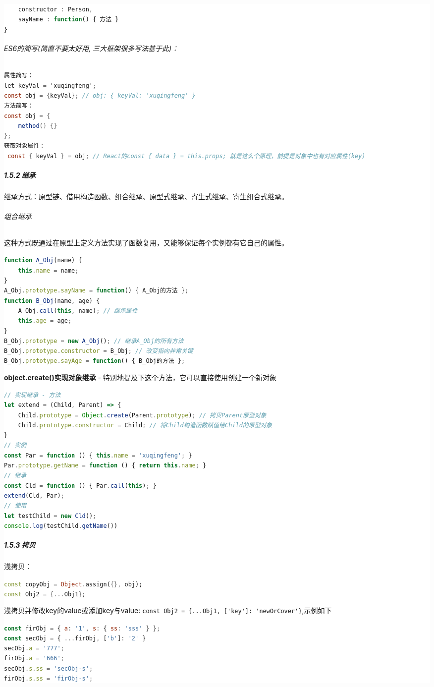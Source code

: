 ```js
    constructor : Person, 
    sayName : function() { 方法 }
}
```
###### ES6的简写(简直不要太好用, 三大框架很多写法基于此)：
```csharp
属性简写：
let keyVal = 'xuqingfeng';
const obj = {keyVal}; // obj: { keyVal: 'xuqingfeng' }
方法简写：
const obj = {
    method() {}
};
获取对象属性：
 const { keyVal } = obj; // React的const { data } = this.props; 就是这么个原理，前提是对象中也有对应属性(key)
```
##### 1.5.2 继承
继承方式：原型链、借用构造函数、组合继承、原型式继承、寄生式继承、寄生组合式继承。
###### 组合继承
这种方式既通过在原型上定义方法实现了函数复用，又能够保证每个实例都有它自己的属性。
```js
function A_Obj(name) {
    this.name = name;
}
A_Obj.prototype.sayName = function() { A_Obj的方法 };
function B_Obj(name, age) {
    A_Obj.call(this, name); // 继承属性
    this.age = age;
}
B_Obj.prototype = new A_Obj(); // 继承A_Obj的所有方法
B_Obj.prototype.constructor = B_Obj; // 改变指向非常关键
B_Obj.prototype.sayAge = function() { B_Obj的方法 };
```
**object.create()实现对象继承** - 特别地提及下这个方法，它可以直接使用创建一个新对象
```js
// 实现继承 - 方法
let extend = (Child, Parent) => {
    Child.prototype = Object.create(Parent.prototype); // 拷贝Parent原型对象
    Child.prototype.constructor = Child; // 将Child构造函数赋值给Child的原型对象
}
// 实例
const Par = function () { this.name = 'xuqingfeng'; }
Par.prototype.getName = function () { return this.name; }
// 继承
const Cld = function () { Par.call(this); }
extend(Cld, Par);
// 使用
let testChild = new Cld();
console.log(testChild.getName())
```
##### 1.5.3 拷贝
浅拷贝：
```dart
const copyObj = Object.assign({}, obj);
const Obj2 = {...Obj1};
```
浅拷贝并修改key的value或添加key与value: `const Obj2 = {...Obj1, ['key']: 'newOrCover'}`,示例如下
```js
const firObj = { a: '1', s: { ss: 'sss' } };
const secObj = { ...firObj, ['b']: '2' }
secObj.a = '777';
firObj.a = '666';
secObj.s.ss = 'secObj-s';
firObj.s.ss = 'firObj-s';
```